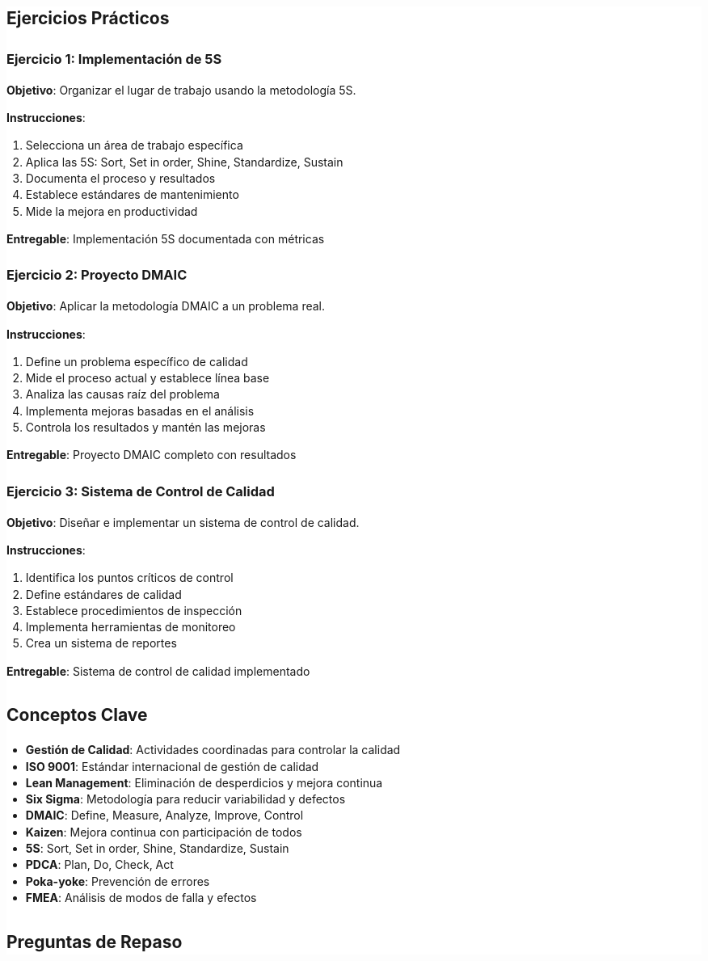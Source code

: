 ## Ejercicios Prácticos

### Ejercicio 1: Implementación de 5S
**Objetivo**: Organizar el lugar de trabajo usando la metodología 5S.

**Instrucciones**:
1. Selecciona un área de trabajo específica
2. Aplica las 5S: Sort, Set in order, Shine, Standardize, Sustain
3. Documenta el proceso y resultados
4. Establece estándares de mantenimiento
5. Mide la mejora en productividad

**Entregable**: Implementación 5S documentada con métricas

### Ejercicio 2: Proyecto DMAIC
**Objetivo**: Aplicar la metodología DMAIC a un problema real.

**Instrucciones**:
1. Define un problema específico de calidad
2. Mide el proceso actual y establece línea base
3. Analiza las causas raíz del problema
4. Implementa mejoras basadas en el análisis
5. Controla los resultados y mantén las mejoras

**Entregable**: Proyecto DMAIC completo con resultados

### Ejercicio 3: Sistema de Control de Calidad
**Objetivo**: Diseñar e implementar un sistema de control de calidad.

**Instrucciones**:
1. Identifica los puntos críticos de control
2. Define estándares de calidad
3. Establece procedimientos de inspección
4. Implementa herramientas de monitoreo
5. Crea un sistema de reportes

**Entregable**: Sistema de control de calidad implementado

## Conceptos Clave

- **Gestión de Calidad**: Actividades coordinadas para controlar la calidad
- **ISO 9001**: Estándar internacional de gestión de calidad
- **Lean Management**: Eliminación de desperdicios y mejora continua
- **Six Sigma**: Metodología para reducir variabilidad y defectos
- **DMAIC**: Define, Measure, Analyze, Improve, Control
- **Kaizen**: Mejora continua con participación de todos
- **5S**: Sort, Set in order, Shine, Standardize, Sustain
- **PDCA**: Plan, Do, Check, Act
- **Poka-yoke**: Prevención de errores
- **FMEA**: Análisis de modos de falla y efectos

## Preguntas de Repaso
